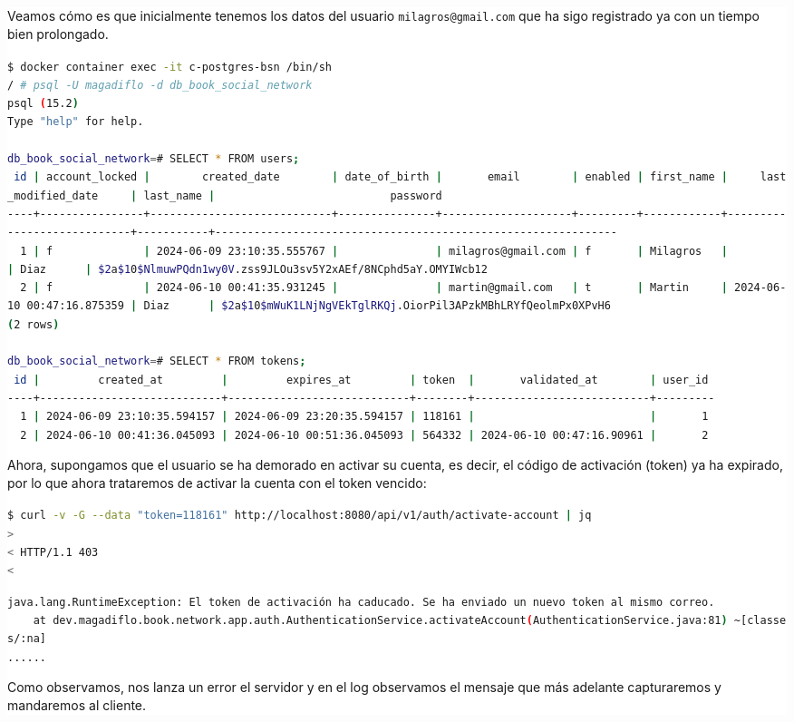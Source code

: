 Veamos cómo es que inicialmente tenemos los datos del usuario `milagros@gmail.com` que ha sigo registrado ya con un
tiempo bien prolongado.

````bash
$ docker container exec -it c-postgres-bsn /bin/sh
/ # psql -U magadiflo -d db_book_social_network
psql (15.2)
Type "help" for help.

db_book_social_network=# SELECT * FROM users;
 id | account_locked |        created_date        | date_of_birth |       email        | enabled | first_name |     last_modified_date     | last_name |                           password
----+----------------+----------------------------+---------------+--------------------+---------+------------+----------------------------+-----------+--------------------------------------------------------------
  1 | f              | 2024-06-09 23:10:35.555767 |               | milagros@gmail.com | f       | Milagros   |                            | Diaz      | $2a$10$NlmuwPQdn1wy0V.zss9JLOu3sv5Y2xAEf/8NCphd5aY.OMYIWcb12
  2 | f              | 2024-06-10 00:41:35.931245 |               | martin@gmail.com   | t       | Martin     | 2024-06-10 00:47:16.875359 | Diaz      | $2a$10$mWuK1LNjNgVEkTglRKQj.OiorPil3APzkMBhLRYfQeolmPx0XPvH6
(2 rows)

db_book_social_network=# SELECT * FROM tokens;
 id |         created_at         |         expires_at         | token  |       validated_at        | user_id
----+----------------------------+----------------------------+--------+---------------------------+---------
  1 | 2024-06-09 23:10:35.594157 | 2024-06-09 23:20:35.594157 | 118161 |                           |       1
  2 | 2024-06-10 00:41:36.045093 | 2024-06-10 00:51:36.045093 | 564332 | 2024-06-10 00:47:16.90961 |       2
````

Ahora, supongamos que el usuario se ha demorado en activar su cuenta, es decir, el código de activación (token) ya ha
expirado, por lo que ahora trataremos de activar la cuenta con el token vencido:

````bash
$ curl -v -G --data "token=118161" http://localhost:8080/api/v1/auth/activate-account | jq
>
< HTTP/1.1 403
<
````

````bash
java.lang.RuntimeException: El token de activación ha caducado. Se ha enviado un nuevo token al mismo correo.
	at dev.magadiflo.book.network.app.auth.AuthenticationService.activateAccount(AuthenticationService.java:81) ~[classes/:na]
......
````

Como observamos, nos lanza un error el servidor y en el log observamos el mensaje que más adelante capturaremos y
mandaremos al cliente.
